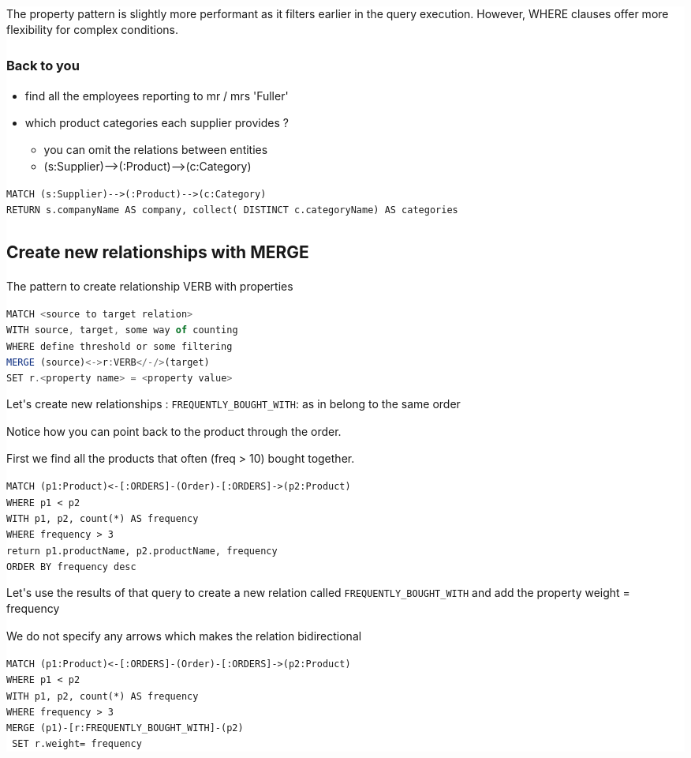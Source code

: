 The property pattern is slightly more performant as it filters earlier in the query execution. However, WHERE clauses offer more flexibility for complex conditions.

### Back to you

- find all the employees reporting to mr / mrs 'Fuller'

- which product categories each supplier provides ?
  - you can omit the relations between entities
  - (s:Supplier)-->(:Product)-->(c:Category)

```cypher
MATCH (s:Supplier)-->(:Product)-->(c:Category)
RETURN s.companyName AS company, collect( DISTINCT c.categoryName) AS categories
```

## Create new relationships with MERGE


The pattern to create relationship VERB with properties

```js
MATCH <source to target relation>
WITH source, target, some way of counting
WHERE define threshold or some filtering
MERGE (source)<->r:VERB</-/>(target)
SET r.<property name> = <property value>
```


Let's create new relationships :  `FREQUENTLY_BOUGHT_WITH`: as in belong to the same order

Notice how you can point back to the product through the order.

First we find all the products that often (freq > 10) bought together.

```cypher
MATCH (p1:Product)<-[:ORDERS]-(Order)-[:ORDERS]->(p2:Product)
WHERE p1 < p2
WITH p1, p2, count(*) AS frequency
WHERE frequency > 3
return p1.productName, p2.productName, frequency
ORDER BY frequency desc
```

Let's use the results of that query to create a new relation called `FREQUENTLY_BOUGHT_WITH`
and add the property weight = frequency

We do not specify any arrows which makes the relation bidirectional

```cypher
MATCH (p1:Product)<-[:ORDERS]-(Order)-[:ORDERS]->(p2:Product)
WHERE p1 < p2
WITH p1, p2, count(*) AS frequency
WHERE frequency > 3
MERGE (p1)-[r:FREQUENTLY_BOUGHT_WITH]-(p2)
 SET r.weight= frequency
```
